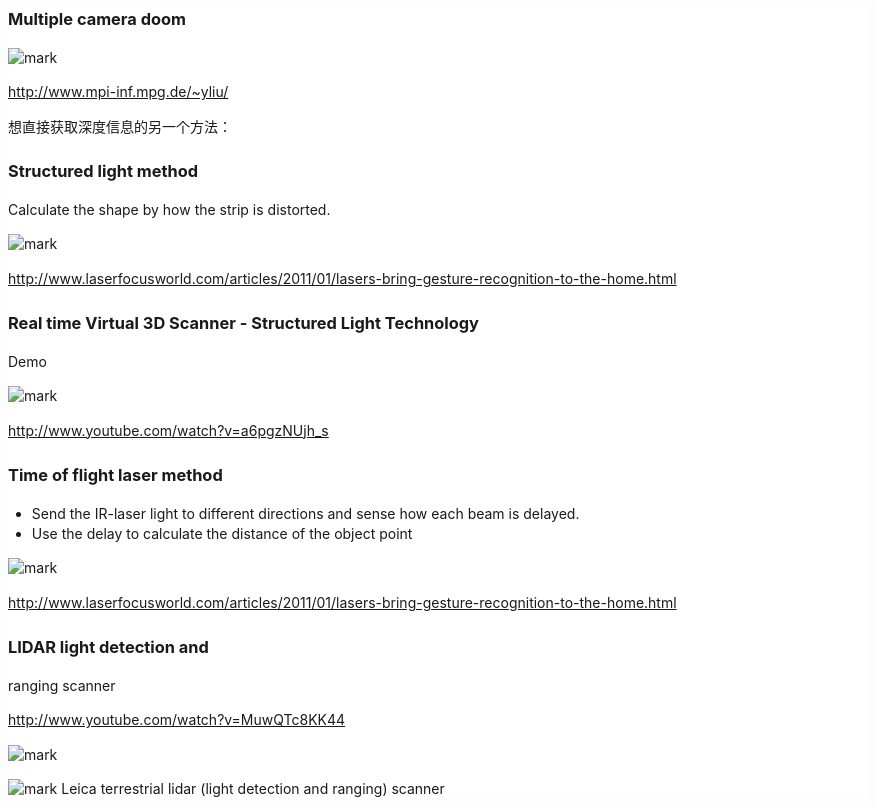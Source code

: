 

### Multiple camera doom

![mark](http://pacdb2bfr.bkt.clouddn.com/blog/image/180817/jAeBfD125e.png?imageslim)


http://www.mpi-inf.mpg.de/~yliu/


想直接获取深度信息的另一个方法：



### Structured light method

Calculate the shape by how the strip is distorted.

![mark](http://pacdb2bfr.bkt.clouddn.com/blog/image/180817/62GFgjDbD9.png?imageslim)


http://www.laserfocusworld.com/articles/2011/01/lasers-bring-gesture-recognition-to-the-home.html





### Real time Virtual 3D Scanner - Structured Light Technology
Demo

![mark](http://pacdb2bfr.bkt.clouddn.com/blog/image/180817/cLglG8f8l1.png?imageslim)


http://www.youtube.com/watch?v=a6pgzNUjh_s




### Time of flight laser method



- Send the IR-laser light to different directions and sense how each beam is delayed.
- Use the delay to calculate the distance of the object point


![mark](http://pacdb2bfr.bkt.clouddn.com/blog/image/180817/4fHjm7LdEF.png?imageslim)

http://www.laserfocusworld.com/articles/2011/01/lasers-bring-gesture-recognition-to-the-home.html





### LIDAR light detection and
ranging scanner

http://www.youtube.com/watch?v=MuwQTc8KK44

![mark](http://pacdb2bfr.bkt.clouddn.com/blog/image/180817/jechEbfcbA.png?imageslim)

![mark](http://pacdb2bfr.bkt.clouddn.com/blog/image/180817/FAdLFG1h0E.png?imageslim)
Leica terrestrial lidar (light detection and ranging) scanner
